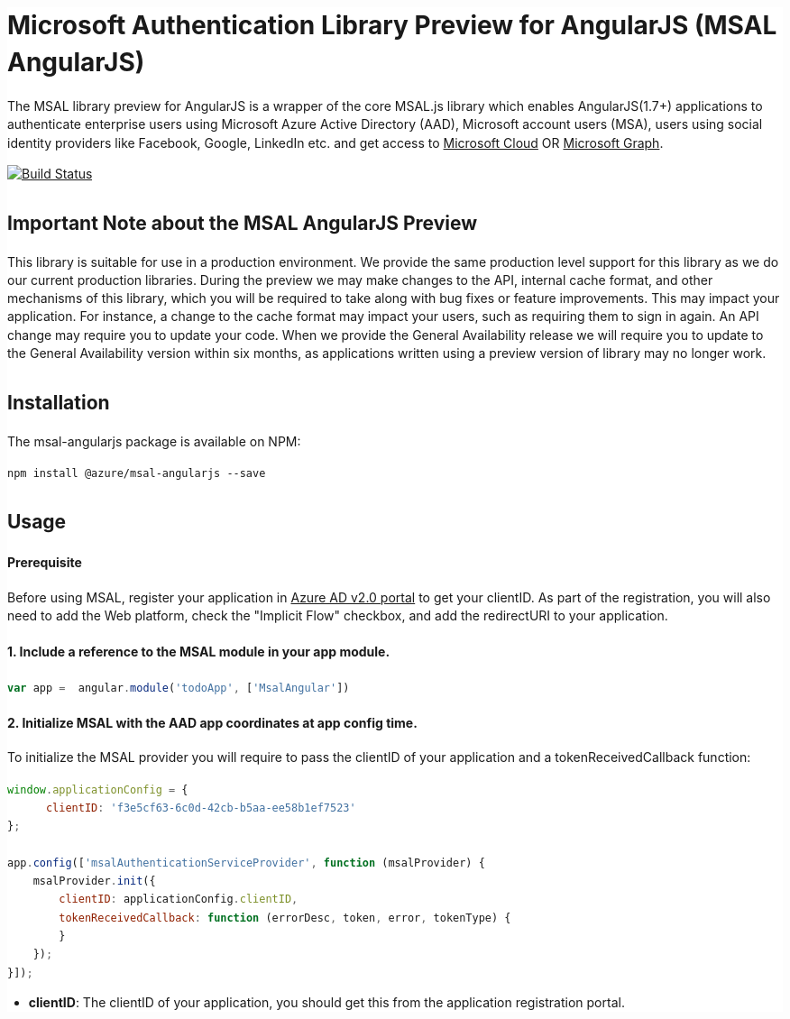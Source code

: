 Microsoft Authentication Library Preview for AngularJS (MSAL AngularJS)
====================================

The MSAL library preview for AngularJS is a wrapper of the core MSAL.js library which enables AngularJS(1.7+) applications to authenticate enterprise users using Microsoft Azure Active Directory (AAD), Microsoft account users (MSA), users using social identity providers like Facebook, Google, LinkedIn etc. and get access to [Microsoft Cloud](https://cloud.microsoft.com) OR  [Microsoft Graph](https://graph.microsoft.io).


[![Build Status](https://travis-ci.org/AzureAD/microsoft-authentication-library-for-js.svg?branch=master)](https://travis-ci.org/AzureAD/microsoft-authentication-library-for-js)

## Important Note about the MSAL AngularJS Preview
This library is suitable for use in a production environment. We provide the same production level support for this library as we do our current production libraries. During the preview we may make changes to the API, internal cache format, and other mechanisms of this library, which you will be required to take along with bug fixes or feature improvements. This may impact your application. For instance, a change to the cache format may impact your users, such as requiring them to sign in again. An API change may require you to update your code. When we provide the General Availability release we will require you to update to the General Availability version within six months, as applications written using a preview version of library may no longer work.

## Installation
The msal-angularjs package is available on NPM:

`npm install @azure/msal-angularjs --save`

## Usage

#### Prerequisite

Before using MSAL, register your application in [Azure AD v2.0 portal](https://apps.dev.microsoft.com/) to get your clientID. As part of the registration, you will also need to add the Web platform, check the "Implicit Flow" checkbox, and add the redirectURI to your application.

#### 1. Include a reference to the MSAL module in your app module.
```js
var app =  angular.module('todoApp', ['MsalAngular'])
```

#### 2. Initialize MSAL with the AAD app coordinates at app config time.

To initialize the MSAL provider you will require to pass the clientID of your application and a tokenReceivedCallback function:

```js
window.applicationConfig = {
      clientID: 'f3e5cf63-6c0d-42cb-b5aa-ee58b1ef7523'
};

app.config(['msalAuthenticationServiceProvider', function (msalProvider) {
	msalProvider.init({
		clientID: applicationConfig.clientID,
		tokenReceivedCallback: function (errorDesc, token, error, tokenType) {
		}
	});
}]);
```
* **clientID**: The clientID of your application, you should get this from the application registration portal.
